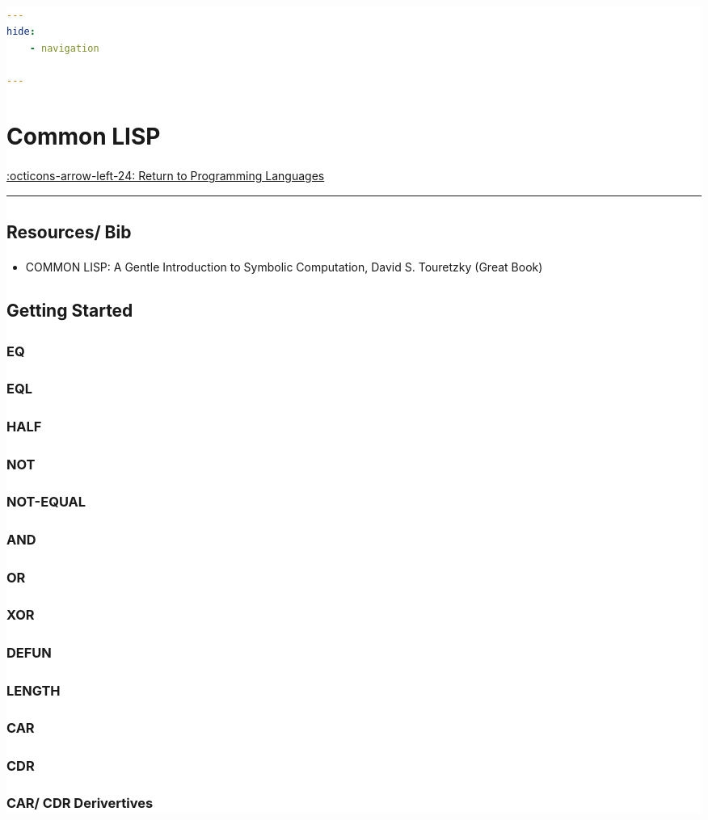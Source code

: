 ```yaml
---
hide:
    - navigation

---
```


# Common LISP

[:octicons-arrow-left-24: Return to Programming Languages](/Knowledge-Notebook/Programming-Languages/)

---

## Resources/ Bib

- COMMON LISP: A Gentle Introduction to Symbolic Computation, David S. Touretzky (Great Book)

## Getting Started


### EQ

### EQL

### HALF

### NOT

### NOT-EQUAL

### AND

### OR

### XOR

### DEFUN

### LENGTH

### CAR

### CDR

### CAR/ CDR Derivertives 
